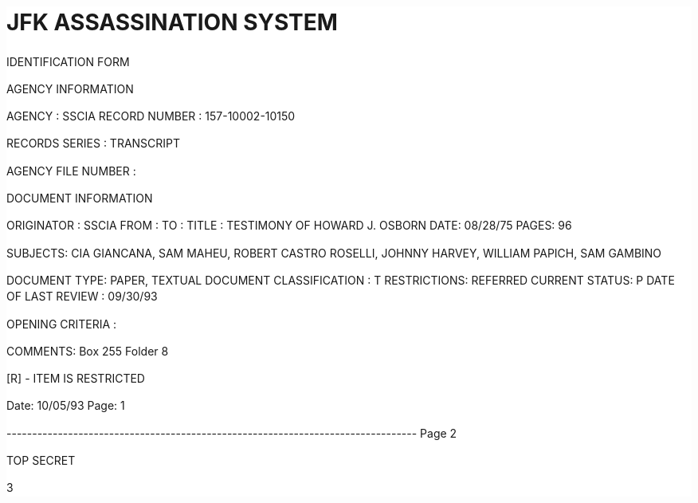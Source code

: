 # JFK ASSASSINATION SYSTEM

IDENTIFICATION FORM

AGENCY INFORMATION

AGENCY : SSCIA
RECORD NUMBER : 157-10002-10150

RECORDS SERIES :
TRANSCRIPT

AGENCY FILE NUMBER :

DOCUMENT INFORMATION

ORIGINATOR : SSCIA
FROM :
TO :
TITLE :
TESTIMONY OF HOWARD J. OSBORN
DATE: 08/28/75
PAGES: 96

SUBJECTS:
CIA
GIANCANA, SAM
MAHEU, ROBERT
CASTRO
ROSELLI, JOHNNY
HARVEY, WILLIAM
PAPICH, SAM
GAMBINO

DOCUMENT TYPE: PAPER, TEXTUAL DOCUMENT
CLASSIFICATION : T
RESTRICTIONS: REFERRED
CURRENT STATUS: P
DATE OF LAST REVIEW : 09/30/93

OPENING CRITERIA :

COMMENTS:
Box 255
Folder 8

[R] - ITEM IS RESTRICTED

Date: 10/05/93
Page: 1


-------------------------------------------------------------------------------- Page 2

TOP SECRET

3


[^1]: See footnote 4